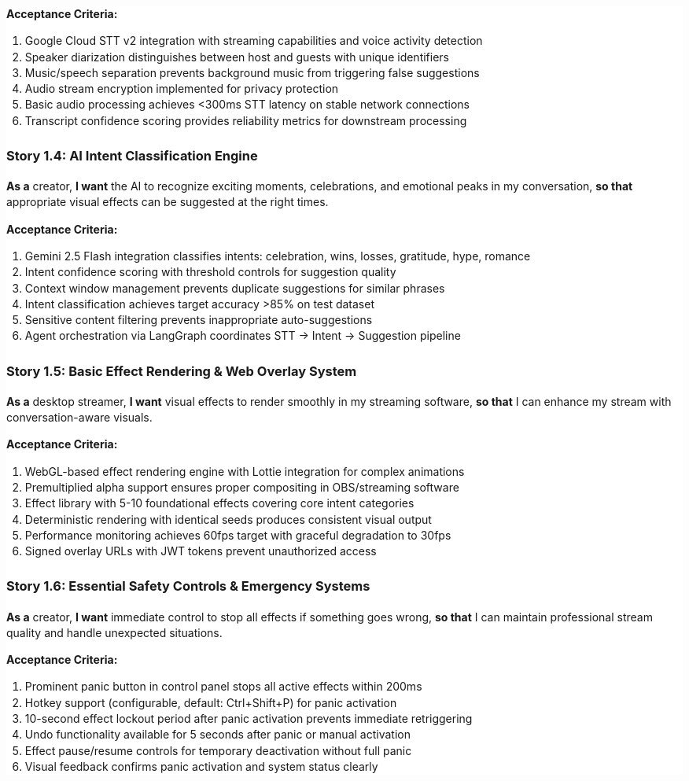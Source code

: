 **Acceptance Criteria:**
1. Google Cloud STT v2 integration with streaming capabilities and voice activity detection
2. Speaker diarization distinguishes between host and guests with unique identifiers
3. Music/speech separation prevents background music from triggering false suggestions
4. Audio stream encryption implemented for privacy protection
5. Basic audio processing achieves <300ms STT latency on stable network connections
6. Transcript confidence scoring provides reliability metrics for downstream processing

### Story 1.4: AI Intent Classification Engine

**As a** creator,
**I want** the AI to recognize exciting moments, celebrations, and emotional peaks in my conversation,
**so that** appropriate visual effects can be suggested at the right times.

**Acceptance Criteria:**
1. Gemini 2.5 Flash integration classifies intents: celebration, wins, losses, gratitude, hype, romance
2. Intent confidence scoring with threshold controls for suggestion quality
3. Context window management prevents duplicate suggestions for similar phrases
4. Intent classification achieves target accuracy >85% on test dataset
5. Sensitive content filtering prevents inappropriate auto-suggestions
6. Agent orchestration via LangGraph coordinates STT → Intent → Suggestion pipeline

### Story 1.5: Basic Effect Rendering & Web Overlay System

**As a** desktop streamer,
**I want** visual effects to render smoothly in my streaming software,
**so that** I can enhance my stream with conversation-aware visuals.

**Acceptance Criteria:**
1. WebGL-based effect rendering engine with Lottie integration for complex animations
2. Premultiplied alpha support ensures proper compositing in OBS/streaming software
3. Effect library with 5-10 foundational effects covering core intent categories
4. Deterministic rendering with identical seeds produces consistent visual output
5. Performance monitoring achieves 60fps target with graceful degradation to 30fps
6. Signed overlay URLs with JWT tokens prevent unauthorized access

### Story 1.6: Essential Safety Controls & Emergency Systems

**As a** creator,
**I want** immediate control to stop all effects if something goes wrong,
**so that** I can maintain professional stream quality and handle unexpected situations.

**Acceptance Criteria:**
1. Prominent panic button in control panel stops all active effects within 200ms
2. Hotkey support (configurable, default: Ctrl+Shift+P) for panic activation
3. 10-second effect lockout period after panic activation prevents immediate retriggering
4. Undo functionality available for 5 seconds after panic or manual activation
5. Effect pause/resume controls for temporary deactivation without full panic
6. Visual feedback confirms panic activation and system status clearly
